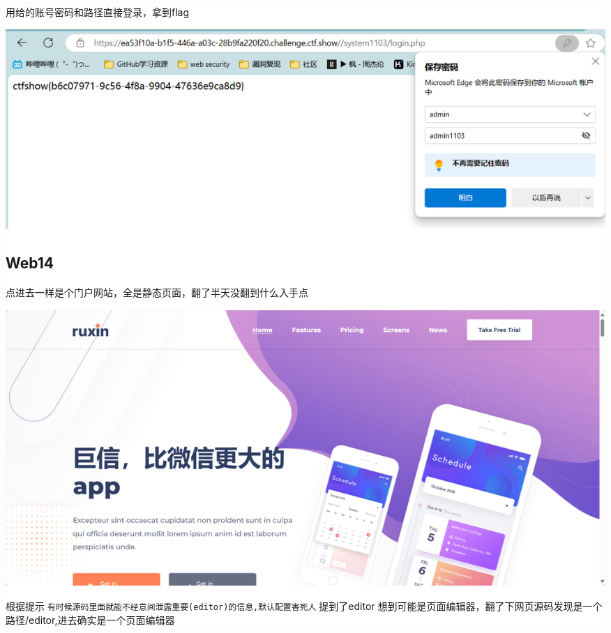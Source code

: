 用给的账号密码和路径直接登录，拿到flag

![web13_flag](.\image\web13_flag.png)



## Web14

点进去一样是个门户网站，全是静态页面，翻了半天没翻到什么入手点

![web14_index](.\image\web14_index.png)

根据提示 `有时候源码里面就能不经意间泄露重要(editor)的信息,默认配置害死人` 提到了editor 想到可能是页面编辑器，翻了下网页源码发现是一个路径/editor,进去确实是一个页面编辑器
